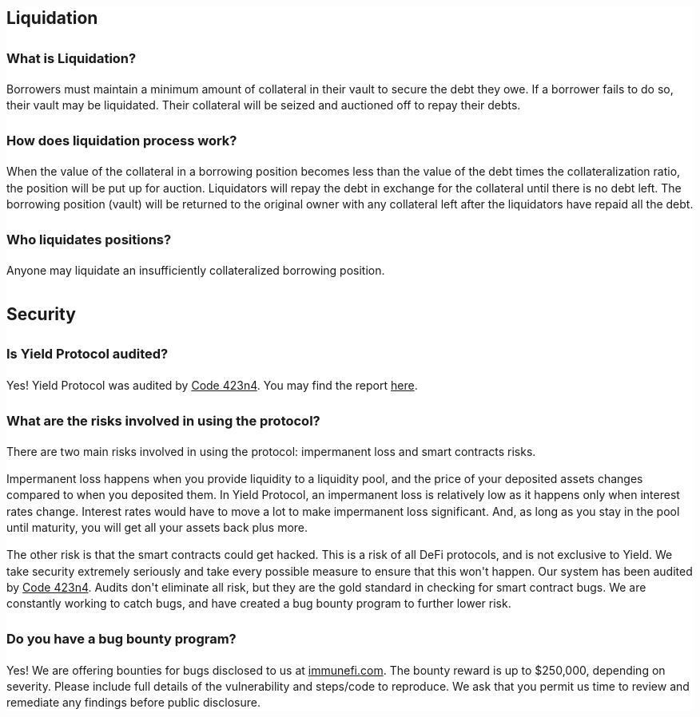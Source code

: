 ## Liquidation

### What is Liquidation?

Borrowers must maintain a minimum amount of collateral in their vault to secure the debt they owe. If a borrower fails to do so, their vault may be liquidated. Their collateral will be seized and auctioned off to repay their debts.

### How does liquidation process work?

When the value of the collateral in a borrowing position becomes less than the value of the debt times the collateralization ratio, the position will be put up for auction. Liquidators will repay the debt in exchange for the collateral until there is no debt left. The borrowing position (vault) will be returned to the original owner with any collateral left after the liquidators have repaid all the debt.

### Who liquidates positions?

Anyone may liquidate an insufficiently collateralized borrowing position.

## Security

### Is Yield Protocol audited?

Yes! Yield Protocol was audited by [Code 423n4](https://code423n4.com). You may find the report [here](https://broken.com).

### What are the risks involved in using the protocol?

There are two main risks involved in using the protocol: impermanent loss and smart contracts risks.

Impermanent loss happens when you provide liquidity to a liquidity pool, and the price of your deposited assets changes compared to when you deposited them. In Yield Protocol, an impermanent loss is relatively low as it happens only when interest rates change. Interest rates would have to move a lot to make impermanent loss significant. And, as long as you stay in the pool until maturity, you will get all your assets back plus more.

The other risk is that the smart contracts could get hacked. This is a risk of all DeFi protocols, and is not exclusive to Yield. We take security extremely seriously and take every possible measure to ensure that this won't happen. Our system has been audited by [Code 423n4](https://code423n4.com). Audits don't eliminate all risk, but they are the gold standard in checking for smart contract bugs. We are constantly working to catch bugs, and have created a bug bounty program to further lower risk.

### Do you have a bug bounty program?

Yes! We are offering bounties for bugs disclosed to us at [immunefi.com](https://immunefi.com/bounty/yieldprotocol). The bounty reward is up to $250,000, depending on severity. Please include full details of the vulnerability and steps/code to reproduce. We ask that you permit us time to review and remediate any findings before public disclosure.
